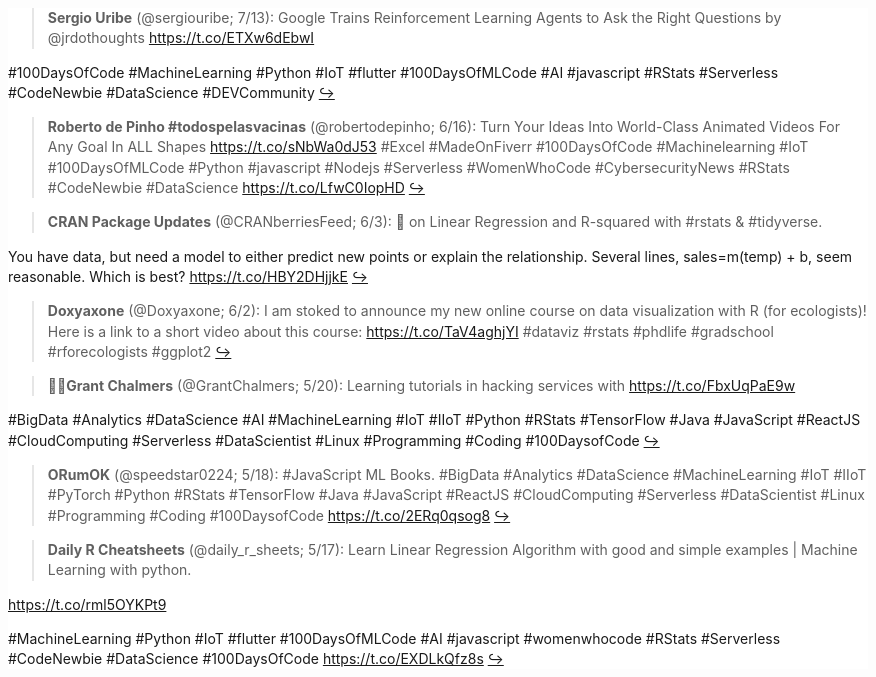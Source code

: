 


> **Sergio Uribe** (@sergiouribe; 7/13): Google Trains Reinforcement Learning Agents to Ask the Right Questions by @jrdothoughts https://t.co/ETXw6dEbwI 
>
#100DaysOfCode #MachineLearning #Python #IoT #flutter #100DaysOfMLCode #AI #javascript  #RStats #Serverless #CodeNewbie #DataScience #DEVCommunity  [&#8618;](https://twitter.com/dataandme/status/1397389133040033793)




> **Roberto de Pinho #todospelasvacinas** (@robertodepinho; 6/16): Turn Your Ideas Into World-Class Animated Videos
For Any Goal In ALL Shapes
https://t.co/sNbWa0dJ53
#Excel #MadeOnFiverr #100DaysOfCode #Machinelearning #IoT #100DaysOfMLCode #Python #javascript #Nodejs #Serverless #WomenWhoCode #CybersecurityNews #RStats #CodeNewbie #DataScience https://t.co/LfwC0IopHD  [&#8618;](https://twitter.com/dataandme/status/1397413043932471297)




> **CRAN Package Updates** (@CRANberriesFeed; 6/3): 🧵 on Linear Regression and R-squared with #rstats &amp; #tidyverse. 
>
You have data, but need a model to either predict new points or explain the relationship. Several lines, sales=m(temp) + b, seem reasonable. Which is best? https://t.co/HBY2DHjjkE  [&#8618;](https://twitter.com/dataandme/status/1397389031269441539)




> **Doxyaxone** (@Doxyaxone; 6/2): I am stoked to announce my new online course on data visualization with R (for ecologists)! Here is a link to a short video about this course: https://t.co/TaV4aghjYI 
#dataviz #rstats #phdlife #gradschool #rforecologists #ggplot2  [&#8618;](https://twitter.com/dataandme/status/1397412985866526727)




> **✋🏻Grant Chalmers** (@GrantChalmers; 5/20): Learning tutorials in hacking services with https://t.co/FbxUqPaE9w
>
#BigData #Analytics #DataScience #AI #MachineLearning #IoT #IIoT #Python #RStats #TensorFlow #Java #JavaScript #ReactJS #CloudComputing #Serverless #DataScientist #Linux #Programming #Coding #100DaysofCode  [&#8618;](https://twitter.com/dataandme/status/1397429385922220039)




> **ORumOK** (@speedstar0224; 5/18): #JavaScript ML Books. #BigData #Analytics #DataScience  #MachineLearning #IoT #IIoT #PyTorch #Python #RStats #TensorFlow #Java #JavaScript #ReactJS #CloudComputing #Serverless #DataScientist #Linux #Programming #Coding #100DaysofCode https://t.co/2ERq0qsog8  [&#8618;](https://twitter.com/dataandme/status/1397421046211301377)




> **Daily R Cheatsheets** (@daily_r_sheets; 5/17): Learn Linear Regression Algorithm with good and simple examples | Machine Learning with python.
>
https://t.co/rml5OYKPt9
>
#MachineLearning #Python #IoT #flutter #100DaysOfMLCode #AI #javascript #womenwhocode #RStats #Serverless #CodeNewbie #DataScience #100DaysOfCode https://t.co/EXDLkQfz8s  [&#8618;](https://twitter.com/dataandme/status/1397412428330110977)
